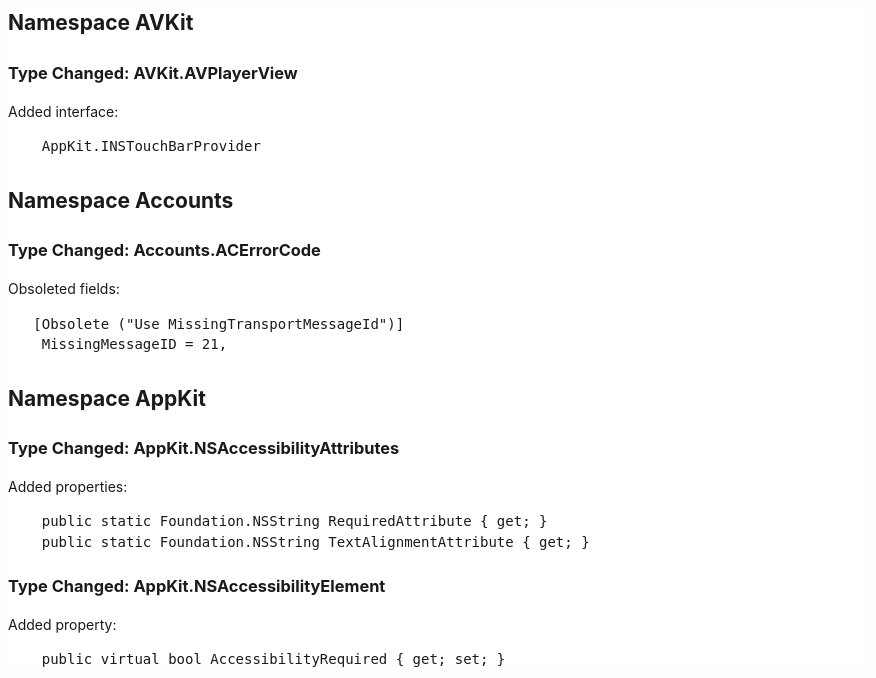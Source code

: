 </div> 
 <div> 
<h2>Namespace AVKit</h2>
 <div>
<h3>Type Changed: AVKit.AVPlayerView</h3>
<div>
<p>Added interface:</p>
<pre>
	<span class='added added-interface ' data-is-non-breaking="">AppKit.INSTouchBarProvider</span>
</pre>
</div>

</div> 

</div> 
 <div> 
<h2>Namespace Accounts</h2>
 <div>
<h3>Type Changed: Accounts.ACErrorCode</h3>
<p>Obsoleted fields:</p>
<pre>
<div data-is-non-breaking="">	<span class='obsolete obsolete-field' data-is-non-breaking="">[Obsolete ("Use MissingTransportMessageId")]
	MissingMessageID = 21,</span>
</div></pre>

</div> 

</div> 
 <div> 
<h2>Namespace AppKit</h2>
 <div>
<h3>Type Changed: AppKit.NSAccessibilityAttributes</h3>
<div>
<p>Added properties:</p>
<pre>
	<span class='added added-property ' data-is-non-breaking="">public static Foundation.NSString RequiredAttribute { get; }</span>
	<span class='added added-property ' data-is-non-breaking="">public static Foundation.NSString TextAlignmentAttribute { get; }</span>
</pre>
</div>

</div> 
 <div>
<h3>Type Changed: AppKit.NSAccessibilityElement</h3>
<div>
<p>Added property:</p>
<pre>
	<span class='added added-property ' data-is-non-breaking="">public virtual bool AccessibilityRequired { get; set; }</span>
</pre>
</div>
